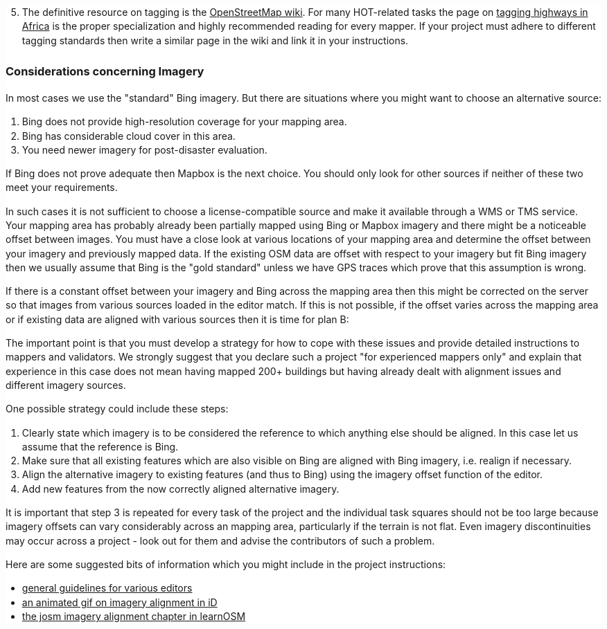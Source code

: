 5. The definitive resource on tagging is the [OpenStreetMap wiki](http://wiki.openstreetmap.org/wiki/Map_Features). For many HOT-related tasks the page on [tagging highways in Africa](http://wiki.openstreetmap.org/wiki/Highway_Tag_Africa) is the proper specialization and highly recommended reading for every mapper. If your project must adhere to different tagging standards then write a similar page in the wiki and link it in your instructions.


### Considerations concerning Imagery

In most cases we use the "standard" Bing imagery. But there are situations where you might want to choose an alternative source:

1. Bing does not provide high-resolution coverage for your mapping area.
2. Bing has considerable cloud cover in this area.
3. You need newer imagery for post-disaster evaluation.

If Bing does not prove adequate then Mapbox is the next choice. You should only look for other sources if neither of these two meet your requirements.

In such cases it is not sufficient to choose a license-compatible source and make it available through a WMS or TMS service. Your mapping area has probably already been partially mapped using Bing or Mapbox imagery and there might be a noticeable offset between images. You must have a close look at various locations of your mapping area and determine the offset between your imagery and previously mapped data. If the existing OSM data are offset with respect to your imagery but fit Bing imagery then we usually assume that Bing is the "gold standard" unless we have GPS traces which prove that this assumption is wrong.

If there is a constant offset between your imagery and Bing across the mapping area then this might be corrected on the server so that images from various sources loaded in the editor match. If this is not possible, if the offset varies across the mapping area or if existing data are aligned with various sources then it is time for plan B:

The important point is that you must develop a strategy for how to cope with these issues and provide detailed instructions to mappers and validators. We strongly suggest that you declare such a project "for experienced mappers only" and explain that experience in this case does not mean having mapped 200+ buildings but having already dealt with alignment issues and different imagery sources.

One possible strategy could include these steps:

1. Clearly state which imagery is to be considered the reference to which anything else should be aligned. In this case let us assume that the reference is Bing.
2. Make sure that all existing features which are also visible on Bing are aligned with Bing imagery, i.e. realign if necessary.
3. Align the alternative imagery to existing features (and thus to Bing) using the imagery offset function of the editor.
4. Add new features from the now correctly aligned alternative imagery.

It is important that step 3 is repeated for every task of the project and the individual task squares should not be too large because imagery offsets can vary considerably across an mapping area, particularly if the terrain is not flat. Even imagery discontinuities may occur across a project - look out for them and advise the contributors of such a problem.

Here are some suggested bits of information which you might include in the project instructions:

- [general guidelines for various editors](https://wiki.openstreetmap.org/wiki/Using_Imagery)
- [an animated gif on imagery alignment in iD](https://wiki.openstreetmap.org/w/images/1/1a/Id-adjust-imagery.gif)
- [the josm imagery alignment chapter in learnOSM](http://learnosm.org/en/josm/correcting-imagery-offset)
